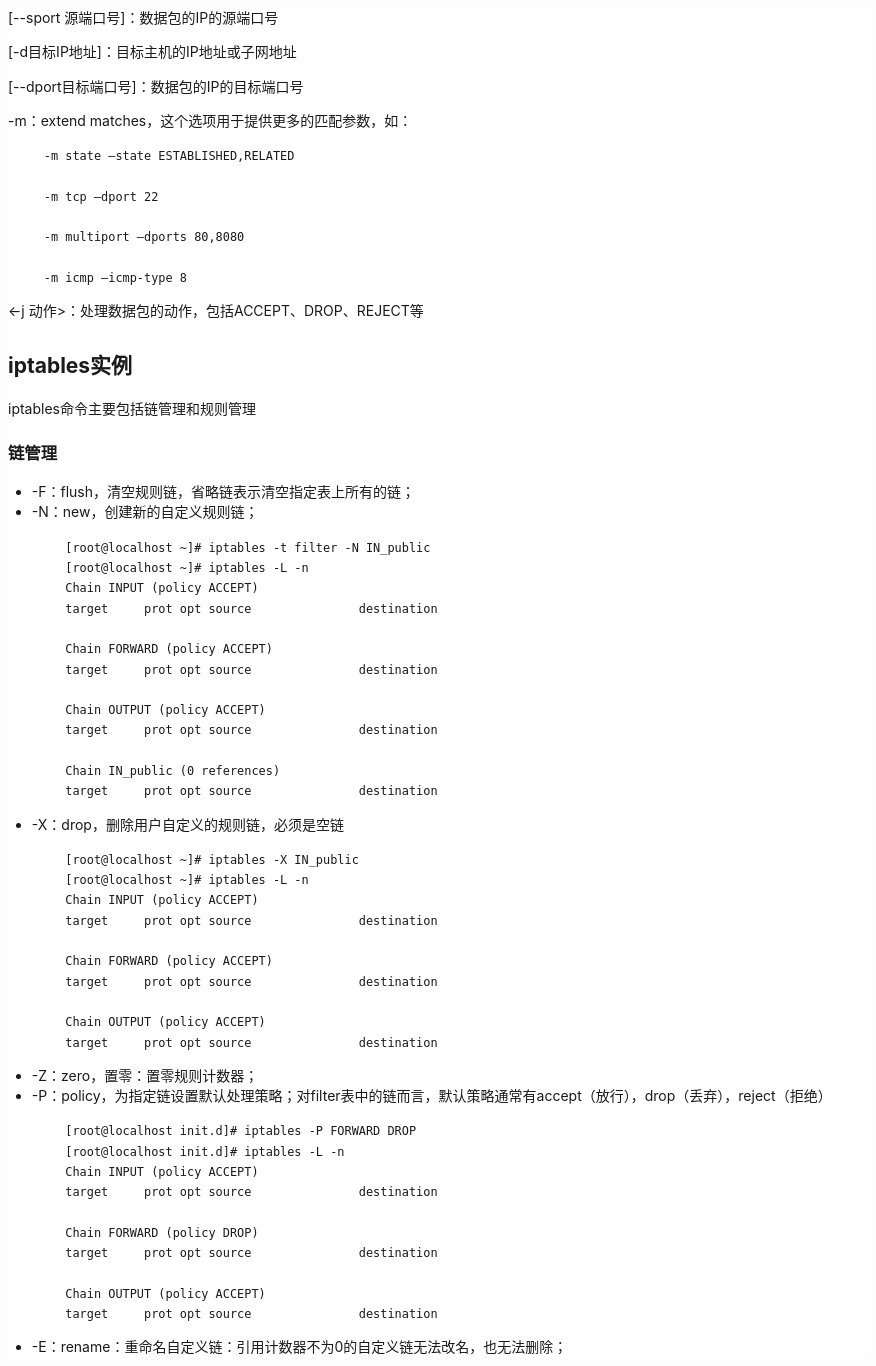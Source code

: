 [--sport 源端口号]：数据包的IP的源端口号

[-d目标IP地址]：目标主机的IP地址或子网地址

[--dport目标端口号]：数据包的IP的目标端口号

-m：extend matches，这个选项用于提供更多的匹配参数，如：

         -m state –state ESTABLISHED,RELATED

         -m tcp –dport 22

         -m multiport –dports 80,8080

         -m icmp –icmp-type 8

<-j 动作>：处理数据包的动作，包括ACCEPT、DROP、REJECT等

## iptables实例
iptables命令主要包括链管理和规则管理

### 链管理
- -F：flush，清空规则链，省略链表示清空指定表上所有的链；
- -N：new，创建新的自定义规则链；
```
        [root@localhost ~]# iptables -t filter -N IN_public
        [root@localhost ~]# iptables -L -n
        Chain INPUT (policy ACCEPT)
        target     prot opt source               destination         

        Chain FORWARD (policy ACCEPT)
        target     prot opt source               destination         

        Chain OUTPUT (policy ACCEPT)
        target     prot opt source               destination         

        Chain IN_public (0 references)
        target     prot opt source               destination
```
- -X：drop，删除用户自定义的规则链，必须是空链
```
        [root@localhost ~]# iptables -X IN_public
        [root@localhost ~]# iptables -L -n
        Chain INPUT (policy ACCEPT)
        target     prot opt source               destination         

        Chain FORWARD (policy ACCEPT)
        target     prot opt source               destination         

        Chain OUTPUT (policy ACCEPT)
        target     prot opt source               destination         
```

- -Z：zero，置零：置零规则计数器；
- -P：policy，为指定链设置默认处理策略；对filter表中的链而言，默认策略通常有accept（放行），drop（丢弃），reject（拒绝）
```
        [root@localhost init.d]# iptables -P FORWARD DROP
        [root@localhost init.d]# iptables -L -n
        Chain INPUT (policy ACCEPT)
        target     prot opt source               destination         

        Chain FORWARD (policy DROP)
        target     prot opt source               destination         

        Chain OUTPUT (policy ACCEPT)
        target     prot opt source               destination       
```
- -E：rename：重命名自定义链：引用计数器不为0的自定义链无法改名，也无法删除；